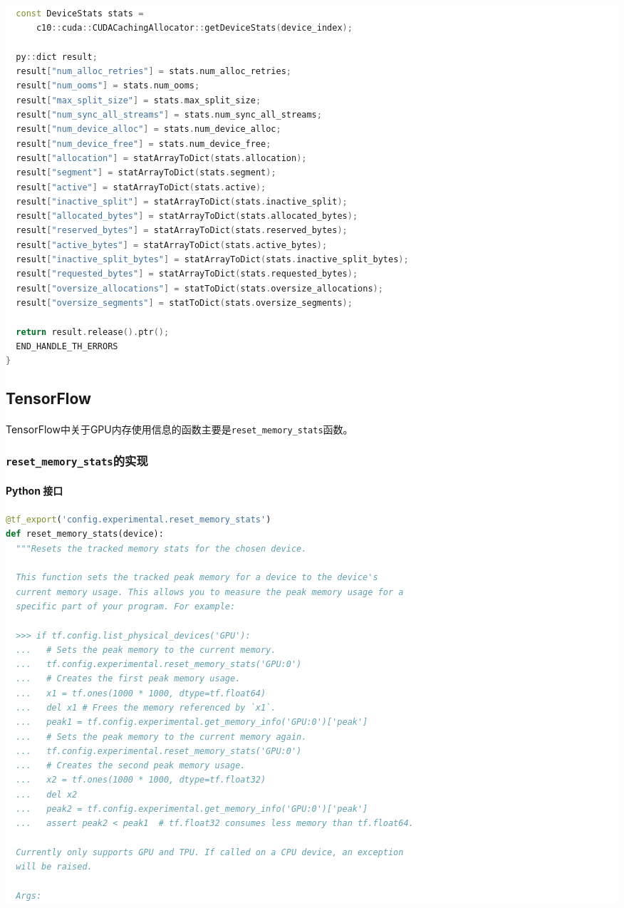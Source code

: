 ```C++
  const DeviceStats stats =
      c10::cuda::CUDACachingAllocator::getDeviceStats(device_index);

  py::dict result;
  result["num_alloc_retries"] = stats.num_alloc_retries;
  result["num_ooms"] = stats.num_ooms;
  result["max_split_size"] = stats.max_split_size;
  result["num_sync_all_streams"] = stats.num_sync_all_streams;
  result["num_device_alloc"] = stats.num_device_alloc;
  result["num_device_free"] = stats.num_device_free;
  result["allocation"] = statArrayToDict(stats.allocation);
  result["segment"] = statArrayToDict(stats.segment);
  result["active"] = statArrayToDict(stats.active);
  result["inactive_split"] = statArrayToDict(stats.inactive_split);
  result["allocated_bytes"] = statArrayToDict(stats.allocated_bytes);
  result["reserved_bytes"] = statArrayToDict(stats.reserved_bytes);
  result["active_bytes"] = statArrayToDict(stats.active_bytes);
  result["inactive_split_bytes"] = statArrayToDict(stats.inactive_split_bytes);
  result["requested_bytes"] = statArrayToDict(stats.requested_bytes);
  result["oversize_allocations"] = statToDict(stats.oversize_allocations);
  result["oversize_segments"] = statToDict(stats.oversize_segments);

  return result.release().ptr();
  END_HANDLE_TH_ERRORS
}
```

## TensorFlow

TensorFlow中关于GPU内存使用信息的函数主要是`reset_memory_stats`函数。

### `reset_memory_stats`的实现

#### Python 接口

```python
@tf_export('config.experimental.reset_memory_stats')
def reset_memory_stats(device):
  """Resets the tracked memory stats for the chosen device.

  This function sets the tracked peak memory for a device to the device's
  current memory usage. This allows you to measure the peak memory usage for a
  specific part of your program. For example:

  >>> if tf.config.list_physical_devices('GPU'):
  ...   # Sets the peak memory to the current memory.
  ...   tf.config.experimental.reset_memory_stats('GPU:0')
  ...   # Creates the first peak memory usage.
  ...   x1 = tf.ones(1000 * 1000, dtype=tf.float64)
  ...   del x1 # Frees the memory referenced by `x1`.
  ...   peak1 = tf.config.experimental.get_memory_info('GPU:0')['peak']
  ...   # Sets the peak memory to the current memory again.
  ...   tf.config.experimental.reset_memory_stats('GPU:0')
  ...   # Creates the second peak memory usage.
  ...   x2 = tf.ones(1000 * 1000, dtype=tf.float32)
  ...   del x2
  ...   peak2 = tf.config.experimental.get_memory_info('GPU:0')['peak']
  ...   assert peak2 < peak1  # tf.float32 consumes less memory than tf.float64.

  Currently only supports GPU and TPU. If called on a CPU device, an exception
  will be raised.

  Args:
```